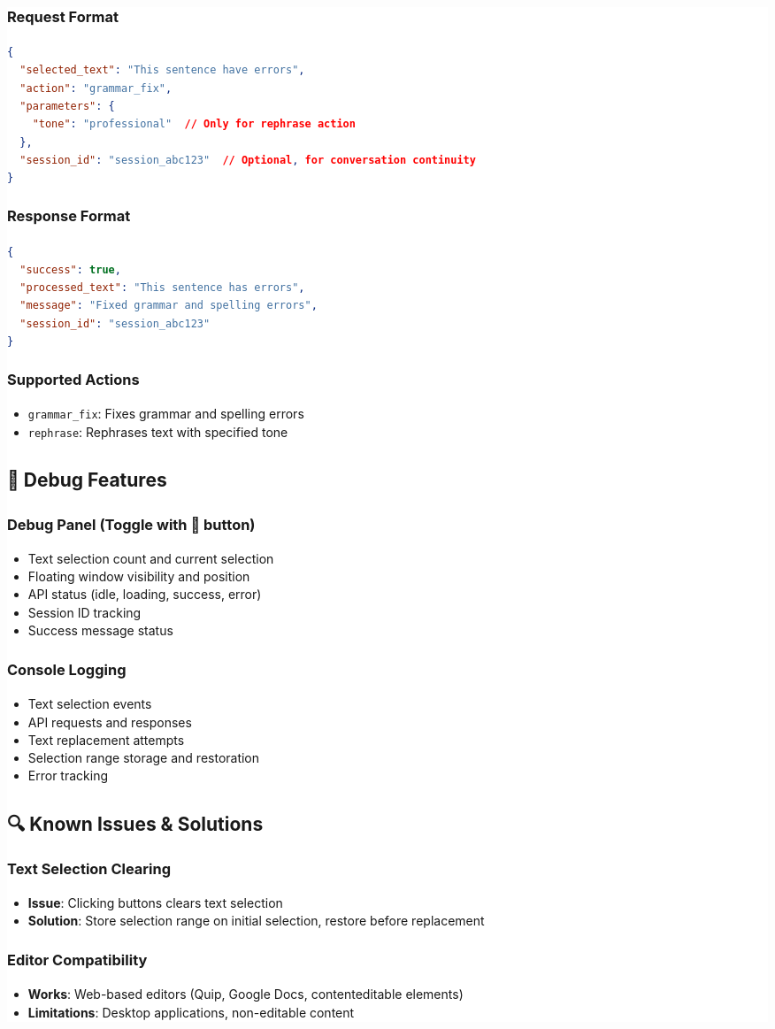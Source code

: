 ### **Request Format**
```json
{
  "selected_text": "This sentence have errors",
  "action": "grammar_fix",
  "parameters": {
    "tone": "professional"  // Only for rephrase action
  },
  "session_id": "session_abc123"  // Optional, for conversation continuity
}
```

### **Response Format**
```json
{
  "success": true,
  "processed_text": "This sentence has errors",
  "message": "Fixed grammar and spelling errors",
  "session_id": "session_abc123"
}
```

### **Supported Actions**
- `grammar_fix`: Fixes grammar and spelling errors
- `rephrase`: Rephrases text with specified tone

## 🐛 Debug Features

### **Debug Panel** (Toggle with 🐛 button)
- Text selection count and current selection
- Floating window visibility and position
- API status (idle, loading, success, error)
- Session ID tracking
- Success message status

### **Console Logging**
- Text selection events
- API requests and responses
- Text replacement attempts
- Selection range storage and restoration
- Error tracking

## 🔍 Known Issues & Solutions

### **Text Selection Clearing**
- **Issue**: Clicking buttons clears text selection
- **Solution**: Store selection range on initial selection, restore before replacement

### **Editor Compatibility**
- **Works**: Web-based editors (Quip, Google Docs, contenteditable elements)
- **Limitations**: Desktop applications, non-editable content
